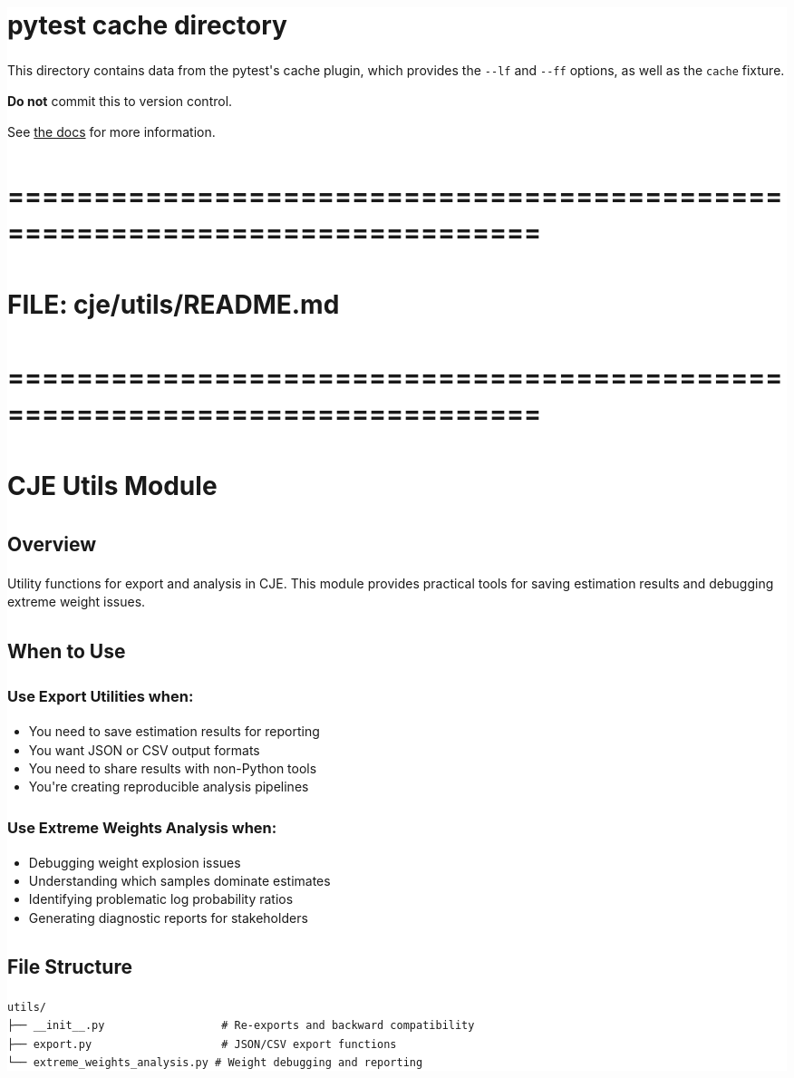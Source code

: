 # pytest cache directory #

This directory contains data from the pytest's cache plugin,
which provides the `--lf` and `--ff` options, as well as the `cache` fixture.

**Do not** commit this to version control.

See [the docs](https://docs.pytest.org/en/stable/how-to/cache.html) for more information.


# ============================================================================
# FILE: cje/utils/README.md
# ============================================================================

# CJE Utils Module

## Overview

Utility functions for export and analysis in CJE. This module provides practical tools for saving estimation results and debugging extreme weight issues.

## When to Use

### Use **Export Utilities** when:
- You need to save estimation results for reporting
- You want JSON or CSV output formats
- You need to share results with non-Python tools
- You're creating reproducible analysis pipelines

### Use **Extreme Weights Analysis** when:
- Debugging weight explosion issues
- Understanding which samples dominate estimates
- Identifying problematic log probability ratios
- Generating diagnostic reports for stakeholders

## File Structure

```
utils/
├── __init__.py                  # Re-exports and backward compatibility
├── export.py                    # JSON/CSV export functions
└── extreme_weights_analysis.py # Weight debugging and reporting
```
